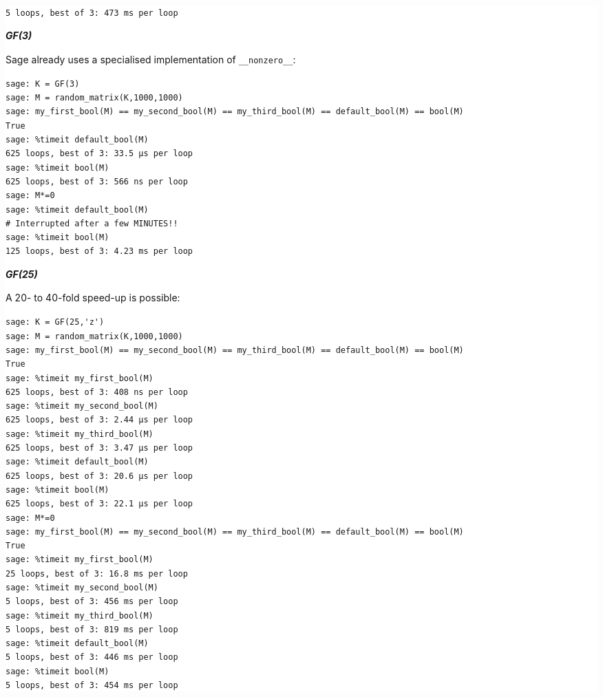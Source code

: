 ```
5 loops, best of 3: 473 ms per loop
```


__*GF(3)*__

Sage already uses a specialised implementation of `__nonzero__`:

```
sage: K = GF(3)
sage: M = random_matrix(K,1000,1000)
sage: my_first_bool(M) == my_second_bool(M) == my_third_bool(M) == default_bool(M) == bool(M)
True
sage: %timeit default_bool(M)
625 loops, best of 3: 33.5 µs per loop
sage: %timeit bool(M)
625 loops, best of 3: 566 ns per loop
sage: M*=0
sage: %timeit default_bool(M)
# Interrupted after a few MINUTES!!
sage: %timeit bool(M)
125 loops, best of 3: 4.23 ms per loop
```


__*GF(25)*__

A 20- to 40-fold speed-up is possible:

```
sage: K = GF(25,'z')
sage: M = random_matrix(K,1000,1000)
sage: my_first_bool(M) == my_second_bool(M) == my_third_bool(M) == default_bool(M) == bool(M)
True
sage: %timeit my_first_bool(M)
625 loops, best of 3: 408 ns per loop
sage: %timeit my_second_bool(M)
625 loops, best of 3: 2.44 µs per loop
sage: %timeit my_third_bool(M)
625 loops, best of 3: 3.47 µs per loop
sage: %timeit default_bool(M)
625 loops, best of 3: 20.6 µs per loop
sage: %timeit bool(M)
625 loops, best of 3: 22.1 µs per loop
sage: M*=0
sage: my_first_bool(M) == my_second_bool(M) == my_third_bool(M) == default_bool(M) == bool(M)
True
sage: %timeit my_first_bool(M)
25 loops, best of 3: 16.8 ms per loop
sage: %timeit my_second_bool(M)
5 loops, best of 3: 456 ms per loop
sage: %timeit my_third_bool(M)
5 loops, best of 3: 819 ms per loop
sage: %timeit default_bool(M)
5 loops, best of 3: 446 ms per loop
sage: %timeit bool(M)
5 loops, best of 3: 454 ms per loop
```
